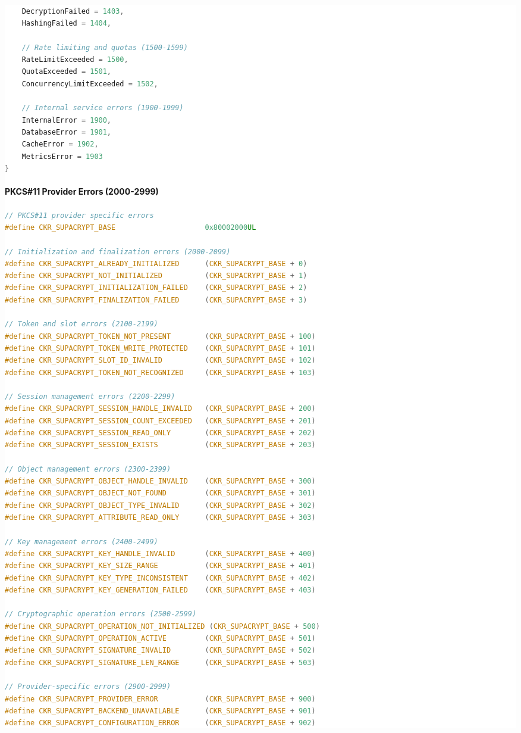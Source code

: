 ```csharp
    DecryptionFailed = 1403,
    HashingFailed = 1404,
    
    // Rate limiting and quotas (1500-1599)
    RateLimitExceeded = 1500,
    QuotaExceeded = 1501,
    ConcurrencyLimitExceeded = 1502,
    
    // Internal service errors (1900-1999)
    InternalError = 1900,
    DatabaseError = 1901,
    CacheError = 1902,
    MetricsError = 1903
}
```

#### PKCS#11 Provider Errors (2000-2999)
```c
// PKCS#11 provider specific errors
#define CKR_SUPACRYPT_BASE                     0x80002000UL

// Initialization and finalization errors (2000-2099)
#define CKR_SUPACRYPT_ALREADY_INITIALIZED      (CKR_SUPACRYPT_BASE + 0)
#define CKR_SUPACRYPT_NOT_INITIALIZED          (CKR_SUPACRYPT_BASE + 1)
#define CKR_SUPACRYPT_INITIALIZATION_FAILED    (CKR_SUPACRYPT_BASE + 2)
#define CKR_SUPACRYPT_FINALIZATION_FAILED      (CKR_SUPACRYPT_BASE + 3)

// Token and slot errors (2100-2199)
#define CKR_SUPACRYPT_TOKEN_NOT_PRESENT        (CKR_SUPACRYPT_BASE + 100)
#define CKR_SUPACRYPT_TOKEN_WRITE_PROTECTED    (CKR_SUPACRYPT_BASE + 101)
#define CKR_SUPACRYPT_SLOT_ID_INVALID          (CKR_SUPACRYPT_BASE + 102)
#define CKR_SUPACRYPT_TOKEN_NOT_RECOGNIZED     (CKR_SUPACRYPT_BASE + 103)

// Session management errors (2200-2299)
#define CKR_SUPACRYPT_SESSION_HANDLE_INVALID   (CKR_SUPACRYPT_BASE + 200)
#define CKR_SUPACRYPT_SESSION_COUNT_EXCEEDED   (CKR_SUPACRYPT_BASE + 201)
#define CKR_SUPACRYPT_SESSION_READ_ONLY        (CKR_SUPACRYPT_BASE + 202)
#define CKR_SUPACRYPT_SESSION_EXISTS           (CKR_SUPACRYPT_BASE + 203)

// Object management errors (2300-2399)
#define CKR_SUPACRYPT_OBJECT_HANDLE_INVALID    (CKR_SUPACRYPT_BASE + 300)
#define CKR_SUPACRYPT_OBJECT_NOT_FOUND         (CKR_SUPACRYPT_BASE + 301)
#define CKR_SUPACRYPT_OBJECT_TYPE_INVALID      (CKR_SUPACRYPT_BASE + 302)
#define CKR_SUPACRYPT_ATTRIBUTE_READ_ONLY      (CKR_SUPACRYPT_BASE + 303)

// Key management errors (2400-2499)
#define CKR_SUPACRYPT_KEY_HANDLE_INVALID       (CKR_SUPACRYPT_BASE + 400)
#define CKR_SUPACRYPT_KEY_SIZE_RANGE           (CKR_SUPACRYPT_BASE + 401)
#define CKR_SUPACRYPT_KEY_TYPE_INCONSISTENT    (CKR_SUPACRYPT_BASE + 402)
#define CKR_SUPACRYPT_KEY_GENERATION_FAILED    (CKR_SUPACRYPT_BASE + 403)

// Cryptographic operation errors (2500-2599)
#define CKR_SUPACRYPT_OPERATION_NOT_INITIALIZED (CKR_SUPACRYPT_BASE + 500)
#define CKR_SUPACRYPT_OPERATION_ACTIVE         (CKR_SUPACRYPT_BASE + 501)
#define CKR_SUPACRYPT_SIGNATURE_INVALID        (CKR_SUPACRYPT_BASE + 502)
#define CKR_SUPACRYPT_SIGNATURE_LEN_RANGE      (CKR_SUPACRYPT_BASE + 503)

// Provider-specific errors (2900-2999)
#define CKR_SUPACRYPT_PROVIDER_ERROR           (CKR_SUPACRYPT_BASE + 900)
#define CKR_SUPACRYPT_BACKEND_UNAVAILABLE      (CKR_SUPACRYPT_BASE + 901)
#define CKR_SUPACRYPT_CONFIGURATION_ERROR      (CKR_SUPACRYPT_BASE + 902)
```
